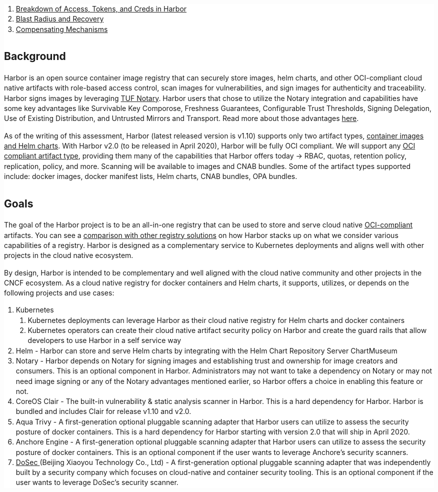 

1. [Breakdown of Access, Tokens, and Creds in Harbor](#breakdown-of-access-tokens-and-creds-in-harbor)
2. [Blast Radius and Recovery](#blast-radius-and-recovery)
3. [Compensating Mechanisms](#compensating-mechanisms)

## Background

Harbor is an open source container image registry that can securely store images, helm charts, and other OCI-compliant cloud native artifacts with role-based access control, scan images for vulnerabilities, and sign images for authenticity and traceability. Harbor signs images by leveraging [TUF Notary](https://github.com/theupdateframework/notary). Harbor users that chose to utilize the Notary integration and capabilities have some key advantages like Survivable Key Comporose, Freshness Guarantees, Configurable Trust Thresholds, Signing Delegation, Use of Existing Distribution, and Untrusted Mirrors and Transport. Read more about those advantages [here](https://github.com/theupdateframework/notary#goals).

As of the writing of this assessment, Harbor (latest released version is v1.10) supports only two artifact types, [container images and Helm charts](https://goharbor.io/docs/1.10/working-with-projects/working-with-images/). With Harbor v2.0 (to be released in April 2020), Harbor will be fully OCI compliant. We will support any [OCI compliant artifact type](https://docs.google.com/document/d/14M-f5Q_5lxQu4Cd3pNn7E--mzbQeq2lBJ-QNiEVbT74/edit), providing them many of the capabilities that Harbor offers today → RBAC, quotas, retention policy, replication, policy, and more. Scanning will be available to images and CNAB bundles. Some of the artifact types supported include: docker images, docker manifest lists, Helm charts, CNAB bundles, OPA bundles.


## Goals

The goal of the Harbor project is to be an all-in-one registry that can be used to store and serve cloud native [OCI-compliant](https://github.com/opencontainers/runtime-spec/blob/master/spec.md) artifacts. You can see a [comparison with other registry solutions](https://goharbor.io/docs/1.10/build-customize-contribute/registry-landscape/) on how Harbor stacks up on what we consider various capabilities of a registry. Harbor is designed as a complementary service to Kubernetes deployments and aligns well with other projects in the cloud native ecosystem.

By design, Harbor is intended to be complementary and well aligned with the cloud native community and other projects in the CNCF ecosystem. As a cloud native registry for docker containers and Helm charts, it supports, utilizes, or depends on the following projects and use cases:



1. Kubernetes
    1. Kubernetes deployments can leverage Harbor as their cloud native registry for Helm charts and docker containers
    2. Kubernetes operators can create their cloud native artifact security policy on Harbor and create the guard rails that allow developers to use Harbor in a self service way
2. Helm - Harbor can store and serve Helm charts by integrating with the Helm Chart Repository Server ChartMuseum
3. Notary - Harbor depends on Notary for signing images and establishing trust and ownership for image creators and consumers. This is an optional component in Harbor. Administrators may not want to take a dependency on Notary or may not need image signing or any of the Notary advantages mentioned earlier, so Harbor offers a choice in enabling this feature or not.
4. CoreOS Clair - The built-in vulnerability & static analysis scanner in Harbor. This is a hard dependency for Harbor. Harbor is bundled and includes Clair for release v1.10 and v2.0.
5. Aqua Trivy - A first-generation optional pluggable scanning adapter that Harbor users can utilize to assess the security posture of docker containers. This is a hard dependency for Harbor starting with version 2.0 that will ship in April 2020.
6. Anchore Engine - A first-generation optional pluggable scanning adapter that Harbor users can utilize to assess the security posture of docker containers. This is an optional component if the user wants to leverage Anchore’s security scanners.
7. [DoSec ](https://github.com/dosec-cn/harbor-scanner/blob/master/README_en.md)(Beijing Xiaoyou Technology Co., Ltd) - A first-generation optional pluggable scanning adapter that was independently built by a security company which focuses on cloud-native and container security tooling. This is an optional component if the user wants to leverage DoSec’s security scanner.
